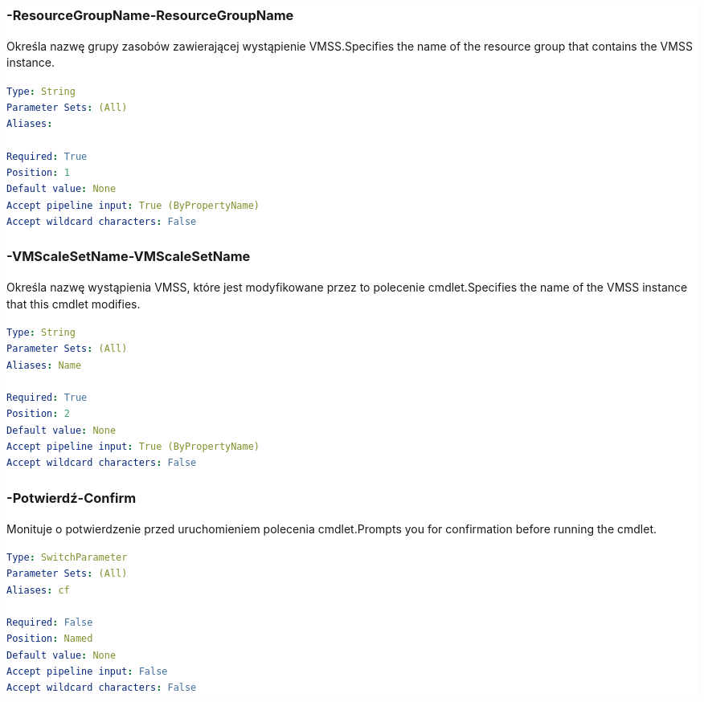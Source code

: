 ### <span data-ttu-id="0eb5f-121">-ResourceGroupName</span><span class="sxs-lookup"><span data-stu-id="0eb5f-121">-ResourceGroupName</span></span>
<span data-ttu-id="0eb5f-122">Określa nazwę grupy zasobów zawierającej wystąpienie VMSS.</span><span class="sxs-lookup"><span data-stu-id="0eb5f-122">Specifies the name of the resource group that contains the VMSS instance.</span></span>

```yaml
Type: String
Parameter Sets: (All)
Aliases: 

Required: True
Position: 1
Default value: None
Accept pipeline input: True (ByPropertyName)
Accept wildcard characters: False
```

### <span data-ttu-id="0eb5f-123">-VMScaleSetName</span><span class="sxs-lookup"><span data-stu-id="0eb5f-123">-VMScaleSetName</span></span>
<span data-ttu-id="0eb5f-124">Określa nazwę wystąpienia VMSS, które jest modyfikowane przez to polecenie cmdlet.</span><span class="sxs-lookup"><span data-stu-id="0eb5f-124">Specifies the name of the VMSS instance that this cmdlet modifies.</span></span>

```yaml
Type: String
Parameter Sets: (All)
Aliases: Name

Required: True
Position: 2
Default value: None
Accept pipeline input: True (ByPropertyName)
Accept wildcard characters: False
```

### <span data-ttu-id="0eb5f-125">-Potwierdź</span><span class="sxs-lookup"><span data-stu-id="0eb5f-125">-Confirm</span></span>
<span data-ttu-id="0eb5f-126">Monituje o potwierdzenie przed uruchomieniem polecenia cmdlet.</span><span class="sxs-lookup"><span data-stu-id="0eb5f-126">Prompts you for confirmation before running the cmdlet.</span></span>

```yaml
Type: SwitchParameter
Parameter Sets: (All)
Aliases: cf

Required: False
Position: Named
Default value: None
Accept pipeline input: False
Accept wildcard characters: False
```
